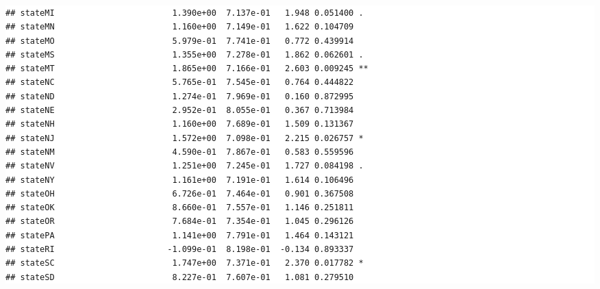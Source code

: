     ## stateMI                        1.390e+00  7.137e-01   1.948 0.051400 .  
    ## stateMN                        1.160e+00  7.149e-01   1.622 0.104709    
    ## stateMO                        5.979e-01  7.741e-01   0.772 0.439914    
    ## stateMS                        1.355e+00  7.278e-01   1.862 0.062601 .  
    ## stateMT                        1.865e+00  7.166e-01   2.603 0.009245 ** 
    ## stateNC                        5.765e-01  7.545e-01   0.764 0.444822    
    ## stateND                        1.274e-01  7.969e-01   0.160 0.872995    
    ## stateNE                        2.952e-01  8.055e-01   0.367 0.713984    
    ## stateNH                        1.160e+00  7.689e-01   1.509 0.131367    
    ## stateNJ                        1.572e+00  7.098e-01   2.215 0.026757 *  
    ## stateNM                        4.590e-01  7.867e-01   0.583 0.559596    
    ## stateNV                        1.251e+00  7.245e-01   1.727 0.084198 .  
    ## stateNY                        1.161e+00  7.191e-01   1.614 0.106496    
    ## stateOH                        6.726e-01  7.464e-01   0.901 0.367508    
    ## stateOK                        8.660e-01  7.557e-01   1.146 0.251811    
    ## stateOR                        7.684e-01  7.354e-01   1.045 0.296126    
    ## statePA                        1.141e+00  7.791e-01   1.464 0.143121    
    ## stateRI                       -1.099e-01  8.198e-01  -0.134 0.893337    
    ## stateSC                        1.747e+00  7.371e-01   2.370 0.017782 *  
    ## stateSD                        8.227e-01  7.607e-01   1.081 0.279510    